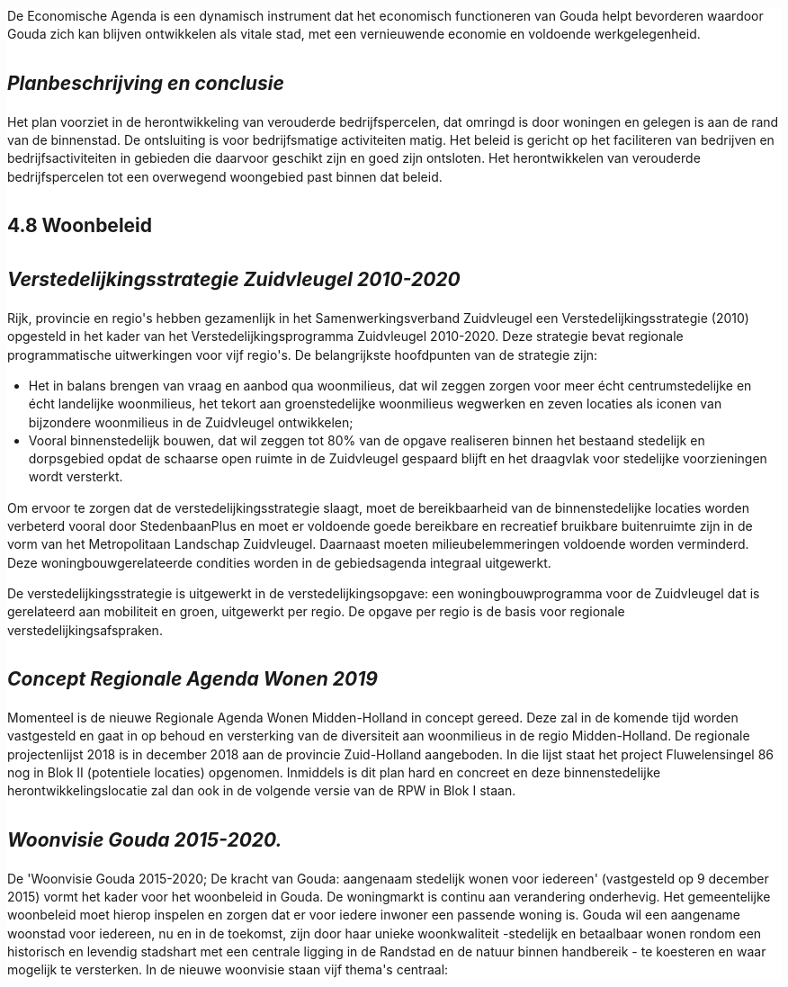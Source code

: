 De Economische Agenda is een dynamisch instrument dat het economisch functioneren van Gouda helpt bevorderen waardoor Gouda zich kan blijven ontwikkelen als vitale stad, met een vernieuwende economie en voldoende werkgelegenheid.

## *Planbeschrijving en conclusie*

Het plan voorziet in de herontwikkeling van verouderde bedrijfspercelen, dat omringd is door woningen en gelegen is aan de rand van de binnenstad. De ontsluiting is voor bedrijfsmatige activiteiten matig. Het beleid is gericht op het faciliteren van bedrijven en bedrijfsactiviteiten in gebieden die daarvoor geschikt zijn en goed zijn ontsloten. Het herontwikkelen van verouderde bedrijfspercelen tot een overwegend woongebied past binnen dat beleid.

## <span id="page-30-0"></span>**4.8 Woonbeleid**

## *Verstedelijkingsstrategie Zuidvleugel 2010-2020*

Rijk, provincie en regio's hebben gezamenlijk in het Samenwerkingsverband Zuidvleugel een Verstedelijkingsstrategie (2010) opgesteld in het kader van het Verstedelijkingsprogramma Zuidvleugel 2010-2020. Deze strategie bevat regionale programmatische uitwerkingen voor vijf regio's. De belangrijkste hoofdpunten van de strategie zijn:

- Het in balans brengen van vraag en aanbod qua woonmilieus, dat wil zeggen zorgen voor meer écht centrumstedelijke en écht landelijke woonmilieus, het tekort aan groenstedelijke woonmilieus wegwerken en zeven locaties als iconen van bijzondere woonmilieus in de Zuidvleugel ontwikkelen;
- Vooral binnenstedelijk bouwen, dat wil zeggen tot 80% van de opgave realiseren binnen het bestaand stedelijk en dorpsgebied opdat de schaarse open ruimte in de Zuidvleugel gespaard blijft en het draagvlak voor stedelijke voorzieningen wordt versterkt.

Om ervoor te zorgen dat de verstedelijkingsstrategie slaagt, moet de bereikbaarheid van de binnenstedelijke locaties worden verbeterd vooral door StedenbaanPlus en moet er voldoende goede bereikbare en recreatief bruikbare buitenruimte zijn in de vorm van het Metropolitaan Landschap Zuidvleugel. Daarnaast moeten milieubelemmeringen voldoende worden verminderd. Deze woningbouwgerelateerde condities worden in de gebiedsagenda integraal uitgewerkt.

De verstedelijkingsstrategie is uitgewerkt in de verstedelijkingsopgave: een woningbouwprogramma voor de Zuidvleugel dat is gerelateerd aan mobiliteit en groen, uitgewerkt per regio. De opgave per regio is de basis voor regionale verstedelijkingsafspraken.

## *Concept Regionale Agenda Wonen 2019*

Momenteel is de nieuwe Regionale Agenda Wonen Midden-Holland in concept gereed. Deze zal in de komende tijd worden vastgesteld en gaat in op behoud en versterking van de diversiteit aan woonmilieus in de regio Midden-Holland. De regionale projectenlijst 2018 is in december 2018 aan de provincie Zuid-Holland aangeboden. In die lijst staat het project Fluwelensingel 86 nog in Blok II (potentiele locaties) opgenomen. Inmiddels is dit plan hard en concreet en deze binnenstedelijke herontwikkelingslocatie zal dan ook in de volgende versie van de RPW in Blok I staan.

## *Woonvisie Gouda 2015-2020.*

De 'Woonvisie Gouda 2015-2020; De kracht van Gouda: aangenaam stedelijk wonen voor iedereen' (vastgesteld op 9 december 2015) vormt het kader voor het woonbeleid in Gouda. De woningmarkt is continu aan verandering onderhevig. Het gemeentelijke woonbeleid moet hierop inspelen en zorgen dat er voor iedere inwoner een passende woning is. Gouda wil een aangename woonstad voor iedereen, nu en in de toekomst, zijn door haar unieke woonkwaliteit -stedelijk en betaalbaar wonen rondom een historisch en levendig stadshart met een centrale ligging in de Randstad en de natuur binnen handbereik - te koesteren en waar mogelijk te versterken. In de nieuwe woonvisie staan vijf thema's centraal:
